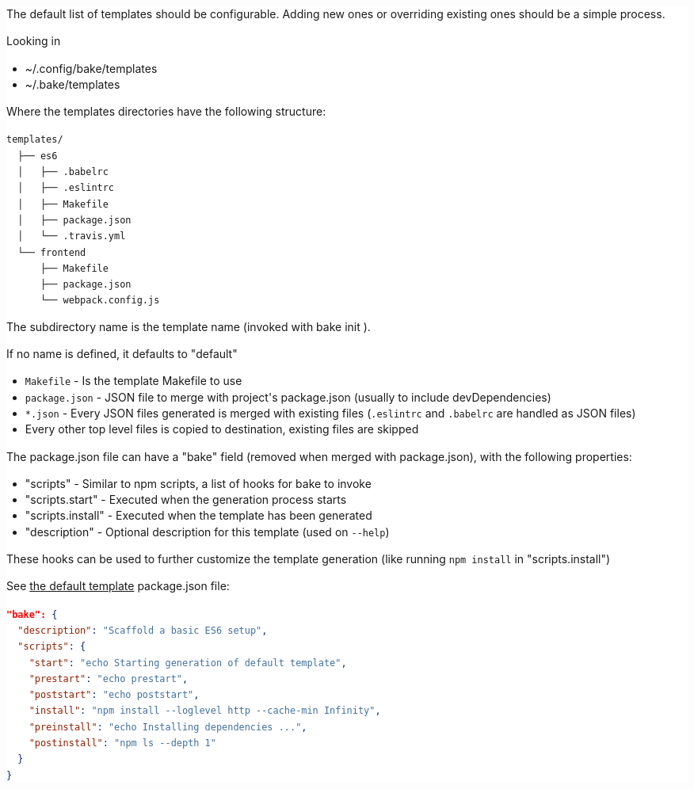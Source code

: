 The default list of templates should be configurable. Adding new ones or
overriding existing ones should be a simple process.

Looking in

- ~/.config/bake/templates
- ~/.bake/templates

Where the templates directories have the following structure:

```
templates/
  ├── es6
  │   ├── .babelrc
  │   ├── .eslintrc
  │   ├── Makefile
  │   ├── package.json
  │   └── .travis.yml
  └── frontend
      ├── Makefile
      ├── package.json
      └── webpack.config.js
```


The subdirectory name is the template name (invoked with bake init <name>).

If no name is defined, it defaults to "default"

- `Makefile`     - Is the template Makefile to use
- `package.json` - JSON file to merge with project's package.json (usually to include devDependencies)
- `*.json`       - Every JSON files generated is merged with existing files
  (`.eslintrc` and `.babelrc` are handled as JSON files)
- Every other top level files is copied to destination, existing files are skipped

The package.json file can have a "bake" field (removed when merged with
package.json), with the following properties:

- "scripts"          - Similar to npm scripts, a list of hooks for bake to invoke
- "scripts.start"    - Executed when the generation process starts
- "scripts.install"  - Executed when the template has been generated
- "description"      - Optional description for this template (used on `--help`)

These hooks can be used to further customize the template generation (like
running `npm install` in "scripts.install")

See [the default template](./templates/default) package.json file:

```json
"bake": {
  "description": "Scaffold a basic ES6 setup",
  "scripts": {
    "start": "echo Starting generation of default template",
    "prestart": "echo prestart",
    "poststart": "echo poststart",
    "install": "npm install --loglevel http --cache-min Infinity",
    "preinstall": "echo Installing dependencies ...",
    "postinstall": "npm ls --depth 1"
  }
}
```
